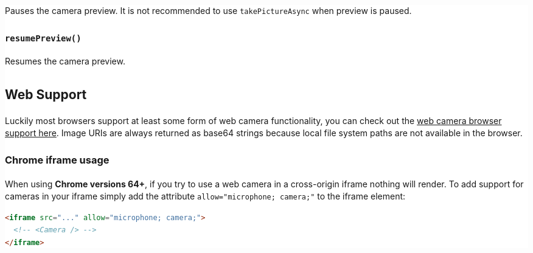 Pauses the camera preview. It is not recommended to use `takePictureAsync` when preview is paused.

### `resumePreview()`

Resumes the camera preview.

## Web Support

Luckily most browsers support at least some form of web camera functionality, you can check out the [web camera browser support here](https://caniuse.com/#feat=stream). Image URIs are always returned as base64 strings because local file system paths are not available in the browser.

### Chrome iframe usage

When using **Chrome versions 64+**, if you try to use a web camera in a cross-origin iframe nothing will render. To add support for cameras in your iframe simply add the attribute `allow="microphone; camera;"` to the iframe element:

```html
<iframe src="..." allow="microphone; camera;">
  <!-- <Camera /> -->
</iframe>
```
